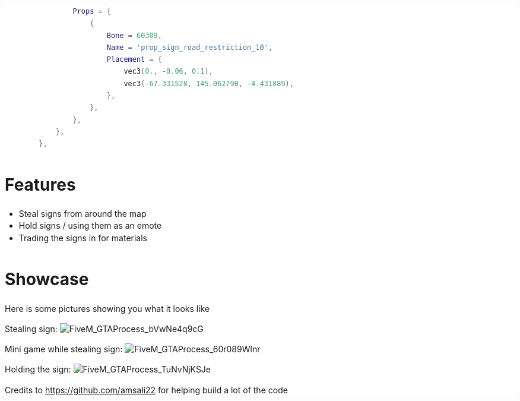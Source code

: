 ```lua
                Props = {
                    {
                        Bone = 60309,
                        Name = 'prop_sign_road_restriction_10',
                        Placement = {
                            vec3(0., -0.06, 0.1),
                            vec3(-67.331528, 145.062790, -4.431889),
                        },
                    },
                },
            },
        },
```

# Features

* Steal signs from around the map
* Hold signs / using them as an emote
* Trading the signs in for materials

# Showcase

Here is some pictures showing you what it looks like

Stealing sign:
![FiveM_GTAProcess_bVwNe4q9cG](https://github.com/user-attachments/assets/a712f61f-c186-410d-8e24-daac35944dcf)

Mini game while stealing sign:
![FiveM_GTAProcess_60r089Wlnr](https://github.com/user-attachments/assets/18bbe6cd-867f-4154-b640-06a73b2a808a)

Holding the sign:
![FiveM_GTAProcess_TuNvNjKSJe](https://github.com/user-attachments/assets/4ca7de8d-3c16-4c34-8b00-d43173db0342)

Credits to https://github.com/amsali22 for helping build a lot of the code
